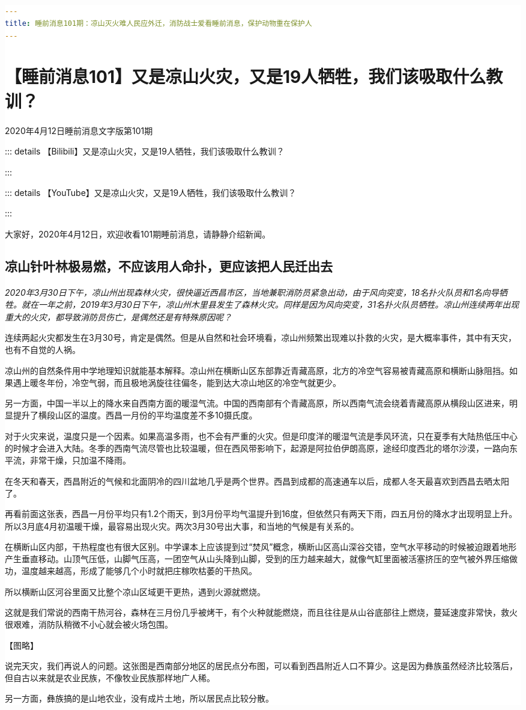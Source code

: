 ```yaml
---
title: 睡前消息101期：凉山灭火难人民应外迁，消防战士爱看睡前消息，保护动物重在保护人
---
```

# 【睡前消息101】又是凉山火灾，又是19人牺牲，我们该吸取什么教训？

2020年4月12日睡前消息文字版第101期

::: details 【Bilibili】又是凉山火灾，又是19人牺牲，我们该吸取什么教训？
<iframe src="https://player.bilibili.com/player.html?bvid=BV1ai4y187Wi&page=1&high_quality=1" scrolling="no" border="0" frameborder="no" framespacing="0" allowfullscreen="true" height=400 width=100%> </iframe>
:::

::: details 【YouTube】又是凉山火灾，又是19人牺牲，我们该吸取什么教训？
<iframe width="100%" height="400" src="https://www.youtube.com/embed/5VFtevIhYgA" frameborder="0" allow="accelerometer; autoplay; clipboard-write; encrypted-media; gyroscope; picture-in-picture" allowfullscreen></iframe>
:::


大家好，2020年4月12日，欢迎收看101期睡前消息，请静静介绍新闻。

## 凉山针叶林极易燃，不应该用人命扑，更应该把人民迁出去

*2020年3月30日下午，凉山州出现森林火灾，很快逼近西昌市区，当地兼职消防员紧急出动，由于风向突变，18名扑火队员和1名向导牺牲。就在一年之前，2019年3月30日下午，凉山州木里县发生了森林火灾。同样是因为风向突变，31名扑火队员牺牲。凉山州连续两年出现重大的火灾，都导致消防员伤亡，是偶然还是有特殊原因呢？*

连续两起火灾都发生在3月30号，肯定是偶然。但是从自然和社会环境看，凉山州频繁出现难以扑救的火灾，是大概率事件，其中有天灾，也有不自觉的人祸。

凉山州的自然条件用中学地理知识就能基本解释。凉山州在横断山区东部靠近青藏高原，北方的冷空气容易被青藏高原和横断山脉阻挡。如果遇上暖冬年份，冷空气弱，而且极地涡旋往往偏冬，能到达大凉山地区的冷空气就更少。

另一方面，中国一半以上的降水来自西南方面的暖湿气流。中国的西南部有个青藏高原，所以西南气流会绕着青藏高原从横段山区进来，明显提升了横段山区的温度。西昌一月份的平均温度差不多10摄氏度。

对于火灾来说，温度只是一个因素。如果高温多雨，也不会有严重的火灾。但是印度洋的暖湿气流是季风环流，只在夏季有大陆热低压中心的时候才会进入大陆。冬季的西南气流尽管也比较温暖，但在西风带影响下，起源是阿拉伯伊朗高原，途经印度西北的塔尔沙漠，一路向东平流，非常干燥，只加温不降雨。

在冬天和春天，西昌附近的气候和北面阴冷的四川盆地几乎是两个世界。西昌到成都的高速通车以后，成都人冬天最喜欢到西昌去晒太阳了。

再看前面这张表，西昌一月份平均只有1.2个雨天，到3月份平均气温提升到16度，但依然只有两天下雨，四五月份的降水才出现明显上升。所以3月底4月初温暖干燥，最容易出现火灾。两次3月30号出大事，和当地的气候是有关系的。

在横断山区内部，干热程度也有很大区别。中学课本上应该提到过“焚风”概念，横断山区高山深谷交错，空气水平移动的时候被迫跟着地形产生垂直移动。山顶气压低，山脚气压高，一团空气从山头降到山脚，受到的压力越来越大，就像气缸里面被活塞挤压的空气被外界压缩做功，温度越来越高，形成了能够几个小时就把庄稼吹枯萎的干热风。

所以横断山区河谷里面又比整个凉山区域更干更热，遇到火源就燃烧。

这就是我们常说的西南干热河谷，森林在三月份几乎被烤干，有个火种就能燃烧，而且往往是从山谷底部往上燃烧，蔓延速度非常快，救火很艰难，消防队稍微不小心就会被火场包围。

【图略】

说完天灾，我们再说人的问题。这张图是西南部分地区的居民点分布图，可以看到西昌附近人口不算少。这是因为彝族虽然经济比较落后，但自古以来就是农业民族，不像牧业民族那样地广人稀。

另一方面，彝族搞的是山地农业，没有成片土地，所以居民点比较分散。

